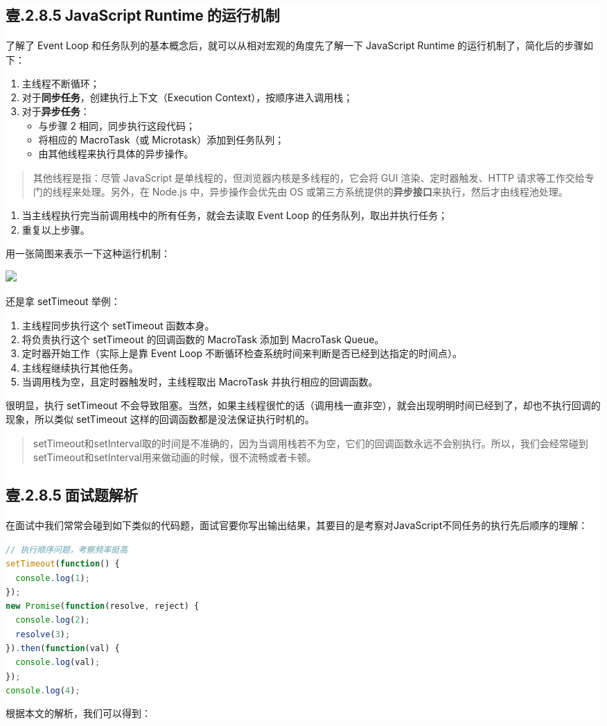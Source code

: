 ## 壹.2.8.5 JavaScript Runtime 的运行机制

了解了 Event Loop 和任务队列的基本概念后，就可以从相对宏观的角度先了解一下 JavaScript Runtime 的运行机制了，简化后的步骤如下：

1. 主线程不断循环；
2. 对于**同步任务**，创建执行上下文（Execution Context），按顺序进入调用栈；
3. 对于**异步任务**：
   * 与步骤 2 相同，同步执行这段代码；
   * 将相应的 MacroTask（或 Microtask）添加到任务队列；
   * 由其他线程来执行具体的异步操作。

> 其他线程是指：尽管 JavaScript 是单线程的，但浏览器内核是多线程的，它会将 GUI 渲染、定时器触发、HTTP 请求等工作交给专门的线程来处理。另外，在 Node.js 中，异步操作会优先由 OS 或第三方系统提供的**异步接口**来执行，然后才由线程池处理。

1. 当主线程执行完当前调用栈中的所有任务，就会去读取 Event Loop 的任务队列，取出并执行任务；
2. 重复以上步骤。

用一张简图来表示一下这种运行机制：

![](https://pic4.zhimg.com/80/v2-64476c110e4efcd85df76dc49b510abb_hd.jpg)

还是拿 setTimeout 举例：

1. 主线程同步执行这个 setTimeout 函数本身。
2. 将负责执行这个 setTimeout 的回调函数的 MacroTask 添加到 MacroTask Queue。
3. 定时器开始工作（实际上是靠 Event Loop 不断循环检查系统时间来判断是否已经到达指定的时间点）。
4. 主线程继续执行其他任务。
5. 当调用栈为空，且定时器触发时，主线程取出 MacroTask 并执行相应的回调函数。

很明显，执行 setTimeout 不会导致阻塞。当然，如果主线程很忙的话（调用栈一直非空），就会出现明明时间已经到了，却也不执行回调的现象，所以类似 setTimeout 这样的回调函数都是没法保证执行时机的。

> setTimeout和setInterval取的时间是不准确的，因为当调用栈若不为空，它们的回调函数永远不会别执行。所以，我们会经常碰到setTimeout和setInterval用来做动画的时候，很不流畅或者卡顿。

## 壹.2.8.5 面试题解析

在面试中我们常常会碰到如下类似的代码题，面试官要你写出输出结果，其要目的是考察对JavaScript不同任务的执行先后顺序的理解：

```javascript
// 执行顺序问题，考察频率挺高
setTimeout(function() {
  console.log(1);
});
new Promise(function(resolve, reject) {
  console.log(2);
  resolve(3);
}).then(function(val) {
  console.log(val);
});
console.log(4);
```

根据本文的解析，我们可以得到：

